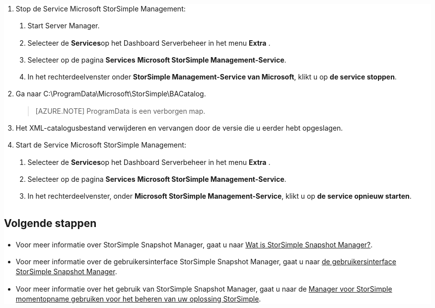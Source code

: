 1. Stop de Service Microsoft StorSimple Management:

    1. Start Server Manager.

    2. Selecteer de **Services**op het Dashboard Serverbeheer in het menu **Extra** .

    3. Selecteer op de pagina **Services** **Microsoft StorSimple Management-Service**.

    4. In het rechterdeelvenster onder **StorSimple Management-Service van Microsoft**, klikt u op **de service stoppen**.

2. Ga naar C:\ProgramData\Microsoft\StorSimple\BACatalog. 

     >[AZURE.NOTE] ProgramData is een verborgen map.

3. Het XML-catalogusbestand verwijderen en vervangen door de versie die u eerder hebt opgeslagen.

4. Start de Service Microsoft StorSimple Management: 

    1. Selecteer de **Services**op het Dashboard Serverbeheer in het menu **Extra** .

    2. Selecteer op de pagina **Services** **Microsoft StorSimple Management-Service**.

    3. In het rechterdeelvenster, onder **Microsoft StorSimple Management-Service**, klikt u op **de service opnieuw starten**.

## <a name="next-steps"></a>Volgende stappen

- Voor meer informatie over StorSimple Snapshot Manager, gaat u naar [Wat is StorSimple Snapshot Manager?](storsimple-what-is-snapshot-manager.md).

- Voor meer informatie over de gebruikersinterface StorSimple Snapshot Manager, gaat u naar [de gebruikersinterface StorSimple Snapshot Manager](storsimple-use-snapshot-manager.md).

- Voor meer informatie over het gebruik van StorSimple Snapshot Manager, gaat u naar de [Manager voor StorSimple momentopname gebruiken voor het beheren van uw oplossing StorSimple](storsimple-snapshot-manager-admin.md).
